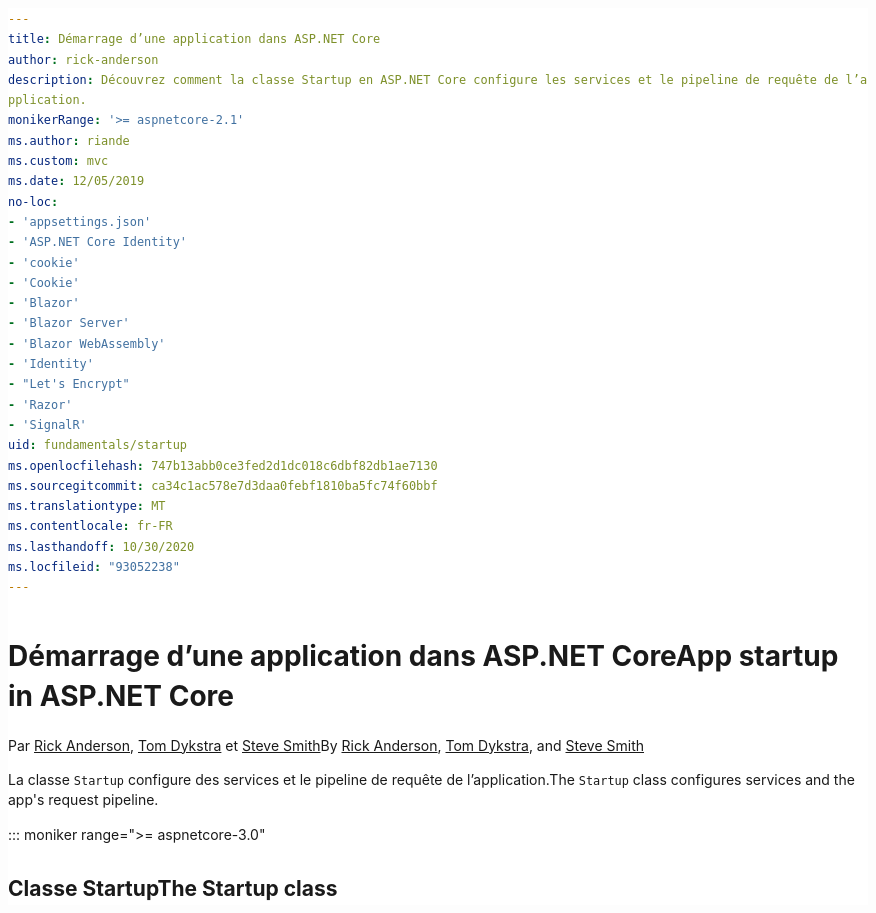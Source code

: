 ```yaml
---
title: Démarrage d’une application dans ASP.NET Core
author: rick-anderson
description: Découvrez comment la classe Startup en ASP.NET Core configure les services et le pipeline de requête de l’application.
monikerRange: '>= aspnetcore-2.1'
ms.author: riande
ms.custom: mvc
ms.date: 12/05/2019
no-loc:
- 'appsettings.json'
- 'ASP.NET Core Identity'
- 'cookie'
- 'Cookie'
- 'Blazor'
- 'Blazor Server'
- 'Blazor WebAssembly'
- 'Identity'
- "Let's Encrypt"
- 'Razor'
- 'SignalR'
uid: fundamentals/startup
ms.openlocfilehash: 747b13abb0ce3fed2d1dc018c6dbf82db1ae7130
ms.sourcegitcommit: ca34c1ac578e7d3daa0febf1810ba5fc74f60bbf
ms.translationtype: MT
ms.contentlocale: fr-FR
ms.lasthandoff: 10/30/2020
ms.locfileid: "93052238"
---
```

# <a name="app-startup-in-aspnet-core"></a><span data-ttu-id="4e02f-103">Démarrage d’une application dans ASP.NET Core</span><span class="sxs-lookup"><span data-stu-id="4e02f-103">App startup in ASP.NET Core</span></span>

<span data-ttu-id="4e02f-104">Par [Rick Anderson](https://twitter.com/RickAndMSFT), [Tom Dykstra](https://github.com/tdykstra) et [Steve Smith](https://ardalis.com)</span><span class="sxs-lookup"><span data-stu-id="4e02f-104">By [Rick Anderson](https://twitter.com/RickAndMSFT), [Tom Dykstra](https://github.com/tdykstra), and [Steve Smith](https://ardalis.com)</span></span>

<span data-ttu-id="4e02f-105">La classe `Startup` configure des services et le pipeline de requête de l’application.</span><span class="sxs-lookup"><span data-stu-id="4e02f-105">The `Startup` class configures services and the app's request pipeline.</span></span>

::: moniker range=">= aspnetcore-3.0"

## <a name="the-startup-class"></a><span data-ttu-id="4e02f-106">Classe Startup</span><span class="sxs-lookup"><span data-stu-id="4e02f-106">The Startup class</span></span>
